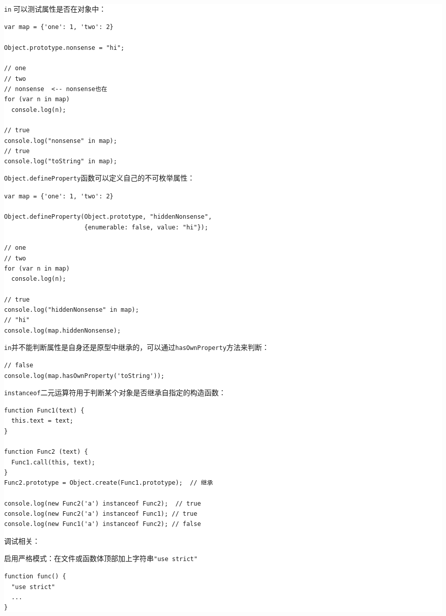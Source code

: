 `in` 可以测试属性是否在对象中：

	var map = {'one': 1, 'two': 2}

	Object.prototype.nonsense = "hi";

	// one
	// two
	// nonsense  <-- nonsense也在
	for (var n in map)
	  console.log(n);

	// true
	console.log("nonsense" in map);
	// true
	console.log("toString" in map);

`Object.defineProperty`函数可以定义自己的不可枚举属性：

	var map = {'one': 1, 'two': 2}

	Object.defineProperty(Object.prototype, "hiddenNonsense",
						  {enumerable: false, value: "hi"});

	// one
	// two
	for (var n in map)
	  console.log(n);

	// true
	console.log("hiddenNonsense" in map);
	// "hi"
	console.log(map.hiddenNonsense);

`in`并不能判断属性是自身还是原型中继承的，可以通过`hasOwnProperty`方法来判断：

	// false
	console.log(map.hasOwnProperty('toString'));

`instanceof`二元运算符用于判断某个对象是否继承自指定的构造函数：

	function Func1(text) {
	  this.text = text;
	}

	function Func2 (text) {
	  Func1.call(this, text);
	}
	Func2.prototype = Object.create(Func1.prototype);  // 继承

	console.log(new Func2('a') instanceof Func2);  // true
	console.log(new Func2('a') instanceof Func1); // true
	console.log(new Func1('a') instanceof Func2); // false

调试相关：

启用严格模式：在文件或函数体顶部加上字符串`"use strict"`

	function func() {
	  "use strict"
	  ...
	}
